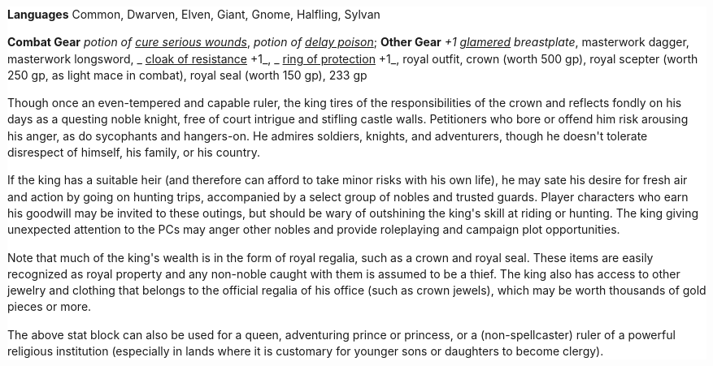 **Languages** Common, Dwarven, Elven, Giant, Gnome, Halfling, Sylvan

**Combat Gear** _potion of [cure serious wounds](spells/cureSeriousWounds.md#_cure-serious-wounds)_, _potion of [delay poison](spells/delayPoison.md#_delay-poison)_; **Other Gear** _+1 [glamered](magicItems/armor.md#_armor-glamered) breastplate_, masterwork dagger, masterwork longsword, _ [cloak of resistance](magicItems/wondrousItems.md#_cloak-of-resistance) +1_, _ [ring of protection](magicItems/rings.md#_ring-of-protection) +1_, royal outfit, crown (worth 500 gp), royal scepter (worth 250 gp, as light mace in combat), royal seal (worth 150 gp), 233 gp

Though once an even-tempered and capable ruler, the king tires of the responsibilities of the crown and reflects fondly on his days as a questing noble knight, free of court intrigue and stifling castle walls. Petitioners who bore or offend him risk arousing his anger, as do sycophants and hangers-on. He admires soldiers, knights, and adventurers, though he doesn't tolerate disrespect of himself, his family, or his country.

If the king has a suitable heir (and therefore can afford to take minor risks with his own life), he may sate his desire for fresh air and action by going on hunting trips, accompanied by a select group of nobles and trusted guards. Player characters who earn his goodwill may be invited to these outings, but should be wary of outshining the king's skill at riding or hunting. The king giving unexpected attention to the PCs may anger other nobles and provide roleplaying and campaign plot opportunities.

Note that much of the king's wealth is in the form of royal regalia, such as a crown and royal seal. These items are easily recognized as royal property and any non-noble caught with them is assumed to be a thief. The king also has access to other jewelry and clothing that belongs to the official regalia of his office (such as crown jewels), which may be worth thousands of gold pieces or more.

The above stat block can also be used for a queen, adventuring prince or princess, or a (non-spellcaster) ruler of a powerful religious institution (especially in lands where it is customary for younger sons or daughters to become clergy).

